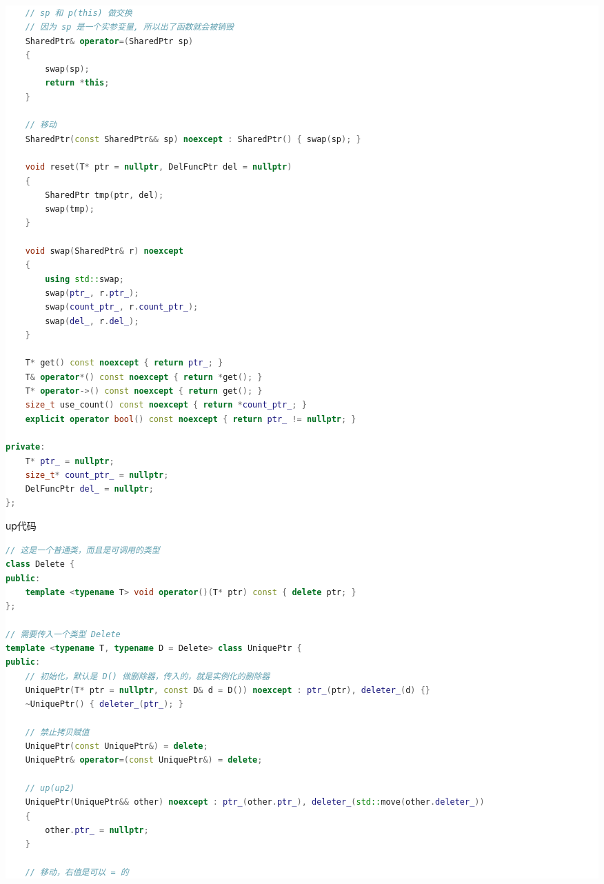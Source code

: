 ```c++
	// sp 和 p(this) 做交换
	// 因为 sp 是一个实参变量, 所以出了函数就会被销毁
    SharedPtr& operator=(SharedPtr sp)
    {
        swap(sp);
        return *this;
    }

	// 移动
    SharedPtr(const SharedPtr&& sp) noexcept : SharedPtr() { swap(sp); }

    void reset(T* ptr = nullptr, DelFuncPtr del = nullptr)
    {
        SharedPtr tmp(ptr, del);
        swap(tmp);
    }

    void swap(SharedPtr& r) noexcept
    {
        using std::swap;
        swap(ptr_, r.ptr_);
        swap(count_ptr_, r.count_ptr_);
        swap(del_, r.del_);
    }

    T* get() const noexcept { return ptr_; }
    T& operator*() const noexcept { return *get(); }
    T* operator->() const noexcept { return get(); }
    size_t use_count() const noexcept { return *count_ptr_; }
    explicit operator bool() const noexcept { return ptr_ != nullptr; }

private:
    T* ptr_ = nullptr;
    size_t* count_ptr_ = nullptr;
    DelFuncPtr del_ = nullptr;
};
```

up代码
```c++
// 这是一个普通类，而且是可调用的类型
class Delete {
public:
    template <typename T> void operator()(T* ptr) const { delete ptr; }
};

// 需要传入一个类型 Delete
template <typename T, typename D = Delete> class UniquePtr {
public:
	// 初始化，默认是 D() 做删除器，传入的，就是实例化的删除器
    UniquePtr(T* ptr = nullptr, const D& d = D()) noexcept : ptr_(ptr), deleter_(d) {}
    ~UniquePtr() { deleter_(ptr_); }

	// 禁止拷贝赋值
    UniquePtr(const UniquePtr&) = delete;
    UniquePtr& operator=(const UniquePtr&) = delete;

	// up(up2)
    UniquePtr(UniquePtr&& other) noexcept : ptr_(other.ptr_), deleter_(std::move(other.deleter_))
    {
        other.ptr_ = nullptr;
    }

	// 移动，右值是可以 = 的
```